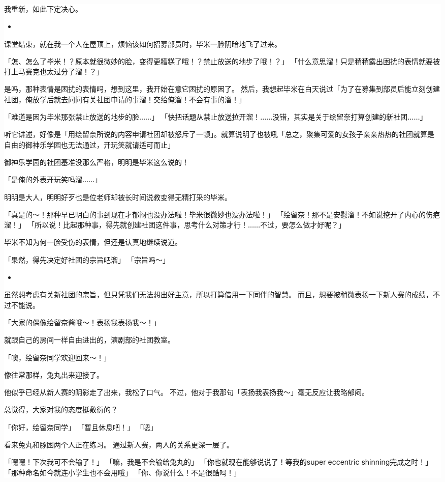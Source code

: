 我重新，如此下定决心。

*

课堂结束，就在我一个人在屋顶上，烦恼该如何招募部员时，毕米一脸阴暗地飞了过来。

「怎、怎么了毕米！？原本就很微妙的脸，变得更糟糕了哦！？禁止放送的地步了哦！？」
「什么意思溜！只是稍稍露出困扰的表情就要被打上马赛克也太过分了溜！？」

是吗，那种表情是困扰的表情吗，想到这里，我开始在意它困扰的原因了。
然后，我想起毕米在白天说过「为了在募集到部员后能立刻创建社团，俺放学后就去问问有关社团申请的事溜！交给俺溜！不会有事的溜！」

「难道是因为毕米那张禁止放送的地步的脸……」
「快把话题从禁止放送拉开溜！……没错，其实是关于绘留奈打算创建的新社团……」

听它讲述，好像是「用绘留奈所说的内容申请社团却被怒斥了一顿」。就算说明了也被吼「总之，聚集可爱的女孩子亲亲热热的社团就算是自由的御神乐学园也无法通过，开玩笑就请适可而止」

御神乐学园的社团基准没那么严格，明明是毕米这么说的！

「是俺的外表开玩笑吗溜……」

明明是大人，明明好歹也是位老师却被长时间说教变得无精打采的毕米。

「真是的～！那种早已明白的事到现在才郁闷也没办法啦！毕米很微妙也没办法啦！」
「绘留奈！那不是安慰溜！不如说挖开了内心的伤疤溜！」
「所以说！比起那种事，得先就创建社团这件事，思考什么对策才行！……不过，要怎么做才好呢？」

毕米不知为何一脸受伤的表情，但还是认真地继续说道。

「果然，得先决定好社团的宗旨吧溜」
「宗旨吗～」

*

虽然想考虑有关新社团的宗旨，但只凭我们无法想出好主意，所以打算借用一下同伴的智慧。
而且，想要被稍微表扬一下新人赛的成绩，不过不能说。

「大家的偶像绘留奈酱哦～！表扬我表扬我～！」

就跟自己的房间一样自由进出的，演剧部的社团教室。

「噢，绘留奈同学欢迎回来～！」

像往常那样，兔丸出来迎接了。

他似乎已经从新人赛的阴影走了出来，我松了口气。
不过，他对于我那句「表扬我表扬我～」毫无反应让我略郁闷。

总觉得，大家对我的态度挺敷衍的？

「你好，绘留奈同学」
「暂且休息吧！」
「嗯」

看来兔丸和豚困两个人正在练习。
通过新人赛，两人的关系更深一层了。

「嘿嘿！下次我可不会输了！」
「嘛，我是不会输给兔丸的」
「你也就现在能够说说了！等我的super eccentric shinning完成之时！」
「那种命名如今就连小学生也不会用哦」
「你、你说什么！不是很酷吗！」
